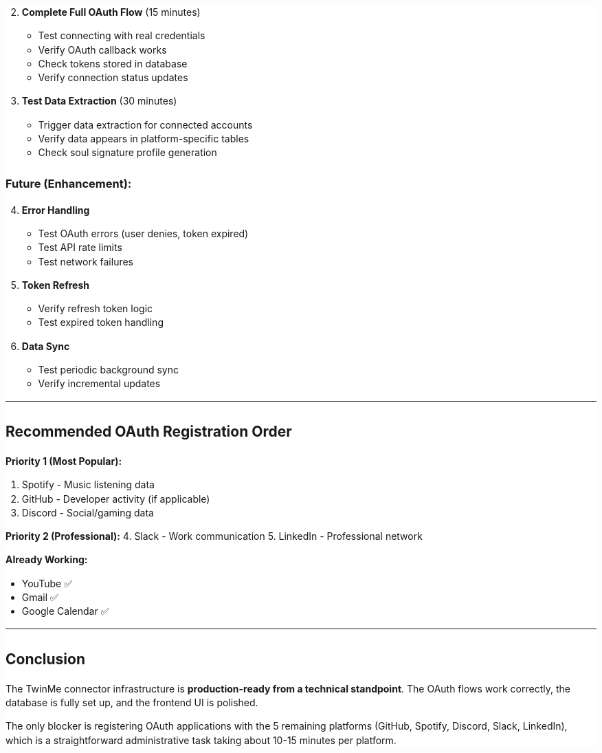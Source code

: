 2. **Complete Full OAuth Flow** (15 minutes)
   - Test connecting with real credentials
   - Verify OAuth callback works
   - Check tokens stored in database
   - Verify connection status updates

3. **Test Data Extraction** (30 minutes)
   - Trigger data extraction for connected accounts
   - Verify data appears in platform-specific tables
   - Check soul signature profile generation

### Future (Enhancement):

4. **Error Handling**
   - Test OAuth errors (user denies, token expired)
   - Test API rate limits
   - Test network failures

5. **Token Refresh**
   - Verify refresh token logic
   - Test expired token handling

6. **Data Sync**
   - Test periodic background sync
   - Verify incremental updates

---

## Recommended OAuth Registration Order

**Priority 1 (Most Popular):**
1. Spotify - Music listening data
2. GitHub - Developer activity (if applicable)
3. Discord - Social/gaming data

**Priority 2 (Professional):**
4. Slack - Work communication
5. LinkedIn - Professional network

**Already Working:**
- YouTube ✅
- Gmail ✅
- Google Calendar ✅

---

## Conclusion

The TwinMe connector infrastructure is **production-ready from a technical standpoint**. The OAuth flows work correctly, the database is fully set up, and the frontend UI is polished.

The only blocker is registering OAuth applications with the 5 remaining platforms (GitHub, Spotify, Discord, Slack, LinkedIn), which is a straightforward administrative task taking about 10-15 minutes per platform.
